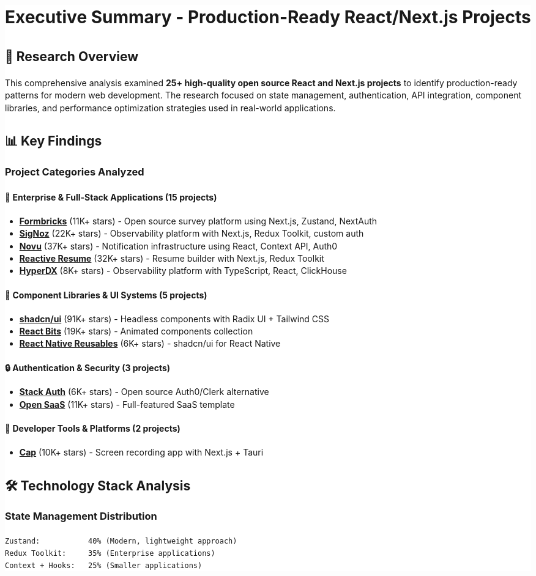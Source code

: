 # Executive Summary - Production-Ready React/Next.js Projects

## 🎯 Research Overview

This comprehensive analysis examined **25+ high-quality open source React and Next.js projects** to identify production-ready patterns for modern web development. The research focused on state management, authentication, API integration, component libraries, and performance optimization strategies used in real-world applications.

## 📊 Key Findings

### Project Categories Analyzed

#### 🏢 Enterprise & Full-Stack Applications (15 projects)
- **[Formbricks](https://github.com/formbricks/formbricks)** (11K+ stars) - Open source survey platform using Next.js, Zustand, NextAuth
- **[SigNoz](https://github.com/SigNoz/signoz)** (22K+ stars) - Observability platform with Next.js, Redux Toolkit, custom auth
- **[Novu](https://github.com/novuhq/novu)** (37K+ stars) - Notification infrastructure using React, Context API, Auth0
- **[Reactive Resume](https://github.com/AmruthPillai/Reactive-Resume)** (32K+ stars) - Resume builder with Next.js, Redux Toolkit
- **[HyperDX](https://github.com/hyperdxio/hyperdx)** (8K+ stars) - Observability platform with TypeScript, React, ClickHouse

#### 🎨 Component Libraries & UI Systems (5 projects)  
- **[shadcn/ui](https://github.com/shadcn-ui/ui)** (91K+ stars) - Headless components with Radix UI + Tailwind CSS
- **[React Bits](https://github.com/DavidHDev/react-bits)** (19K+ stars) - Animated components collection
- **[React Native Reusables](https://github.com/mrzachnugent/react-native-reusables)** (6K+ stars) - shadcn/ui for React Native

#### 🔒 Authentication & Security (3 projects)
- **[Stack Auth](https://github.com/stack-auth/stack-auth)** (6K+ stars) - Open source Auth0/Clerk alternative
- **[Open SaaS](https://github.com/wasp-lang/open-saas)** (11K+ stars) - Full-featured SaaS template

#### 📱 Developer Tools & Platforms (2 projects)
- **[Cap](https://github.com/CapSoftware/Cap)** (10K+ stars) - Screen recording app with Next.js + Tauri

## 🛠️ Technology Stack Analysis

### State Management Distribution
```
Zustand:           40% (Modern, lightweight approach)
Redux Toolkit:     35% (Enterprise applications)  
Context + Hooks:   25% (Smaller applications)
```
